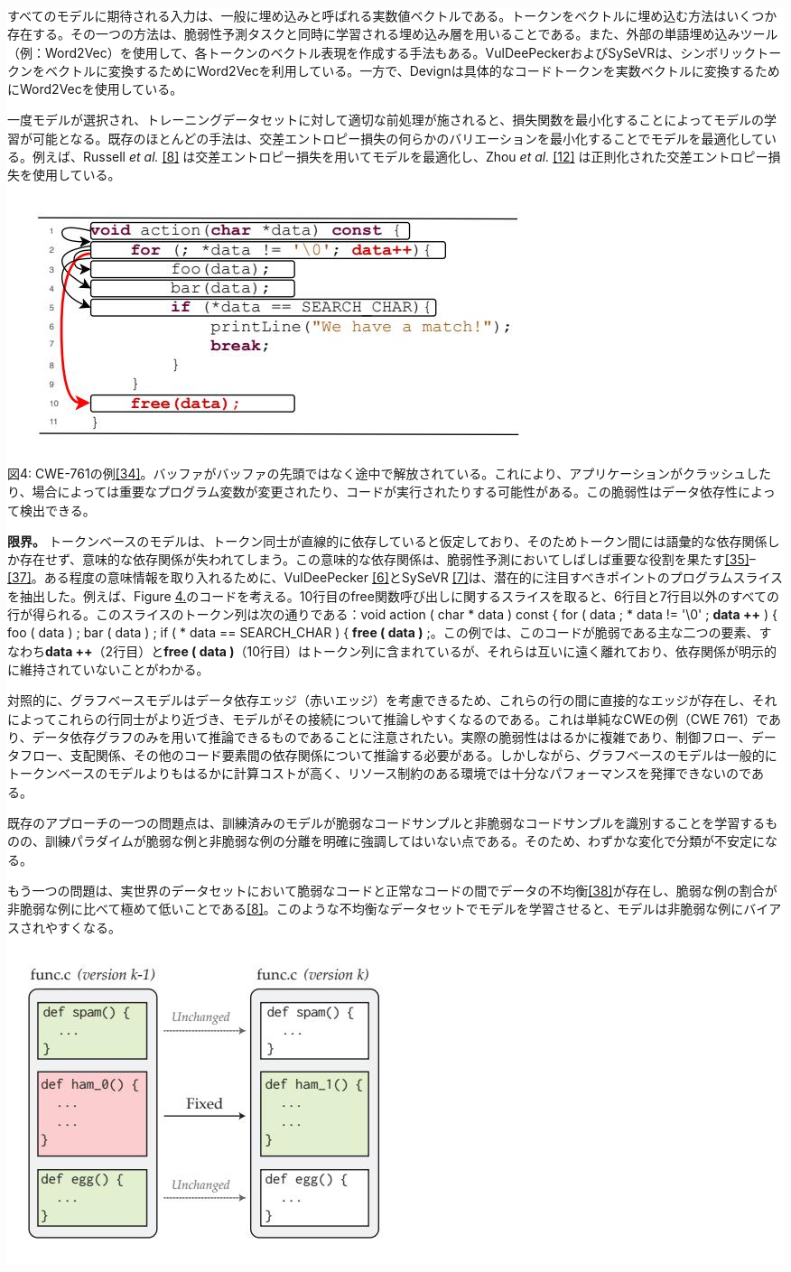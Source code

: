 すべてのモデルに期待される入力は、一般に埋め込みと呼ばれる実数値ベクトルである。トークンをベクトルに埋め込む方法はいくつか存在する。その一つの方法は、脆弱性予測タスクと同時に学習される埋め込み層を用いることである。また、外部の単語埋め込みツール（例：Word2Vec）を使用して、各トークンのベクトル表現を作成する手法もある。VulDeePeckerおよびSySeVRは、シンボリックトークンをベクトルに変換するためにWord2Vecを利用している。一方で、Devignは具体的なコードトークンを実数ベクトルに変換するためにWord2Vecを使用している。

一度モデルが選択され、トレーニングデータセットに対して適切な前処理が施されると、損失関数を最小化することによってモデルの学習が可能となる。既存のほとんどの手法は、交差エントロピー損失の何らかのバリエーションを最小化することでモデルを最適化している。例えば、Russell *et al.* [\[8\]](#page-15-7) は交差エントロピー損失を用いてモデルを最適化し、Zhou *et al.* [\[12\]](#page-15-3) は正則化された交差エントロピー損失を使用している。

<span id="page-3-1"></span>![](_page_3_Figure_9.jpeg)

図4: CWE-761の例[\[34\]](#page-15-27)。バッファがバッファの先頭ではなく途中で解放されている。これにより、アプリケーションがクラッシュしたり、場合によっては重要なプログラム変数が変更されたり、コードが実行されたりする可能性がある。この脆弱性はデータ依存性によって検出できる。

**限界。** トークンベースのモデルは、トークン同士が直線的に依存していると仮定しており、そのためトークン間には語彙的な依存関係しか存在せず、意味的な依存関係が失われてしまう。この意味的な依存関係は、脆弱性予測においてしばしば重要な役割を果たす[\[35\]](#page-15-28)–[\[37\]](#page-15-29)。ある程度の意味情報を取り入れるために、VulDeePecker [\[6\]](#page-15-2)とSySeVR [\[7\]](#page-15-24)は、潜在的に注目すべきポイントのプログラムスライスを抽出した。例えば、Figure [4.](#page-3-1)のコードを考える。10行目のfree関数呼び出しに関するスライスを取ると、6行目と7行目以外のすべての行が得られる。このスライスのトークン列は次の通りである：void action ( char * data ) const { for ( data ; * data != '\0' ; **data ++** ) { foo ( data ) ; bar ( data ) ; if ( * data == SEARCH\_CHAR ) { **free ( data )** ;。この例では、このコードが脆弱である主な二つの要素、すなわち**data ++**（2行目）と**free ( data )**（10行目）はトークン列に含まれているが、それらは互いに遠く離れており、依存関係が明示的に維持されていないことがわかる。

対照的に、グラフベースモデルはデータ依存エッジ（赤いエッジ）を考慮できるため、これらの行の間に直接的なエッジが存在し、それによってこれらの行同士がより近づき、モデルがその接続について推論しやすくなるのである。これは単純なCWEの例（CWE 761）であり、データ依存グラフのみを用いて推論できるものであることに注意されたい。実際の脆弱性ははるかに複雑であり、制御フロー、データフロー、支配関係、その他のコード要素間の依存関係について推論する必要がある。しかしながら、グラフベースのモデルは一般的にトークンベースのモデルよりもはるかに計算コストが高く、リソース制約のある環境では十分なパフォーマンスを発揮できないのである。

既存のアプローチの一つの問題点は、訓練済みのモデルが脆弱なコードサンプルと非脆弱なコードサンプルを識別することを学習するものの、訓練パラダイムが脆弱な例と非脆弱な例の分離を明確に強調してはいない点である。そのため、わずかな変化で分類が不安定になる。

もう一つの問題は、実世界のデータセットにおいて脆弱なコードと正常なコードの間でデータの不均衡[\[38\]](#page-15-30)が存在し、脆弱な例の割合が非脆弱な例に比べて極めて低いことである[\[8\]](#page-15-7)。このような不均衡なデータセットでモデルを学習させると、モデルは非脆弱な例にバイアスされやすくなる。

<span id="page-4-4"></span>![](_page_4_Figure_1.jpeg)
